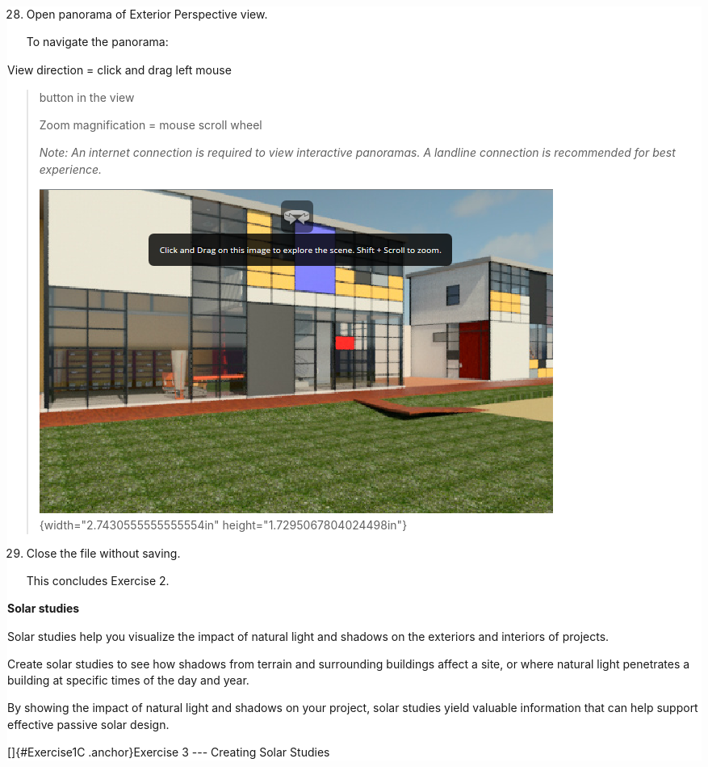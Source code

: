 28. Open panorama of Exterior Perspective view.

    To navigate the panorama:

View direction = click and drag left mouse

> button in the view
>
> Zoom magnification = mouse scroll wheel
>
> *Note: An internet connection is required to view interactive
> panoramas. A landline connection is recommended for best experience.*
>
> ![](media\image15.png){width="2.7430555555555554in"
> height="1.7295067804024498in"}

29. Close the file without saving.

    This concludes Exercise 2.

**Solar studies**

Solar studies help you visualize the impact of natural light and shadows
on the exteriors and interiors of projects.

Create solar studies to see how shadows from terrain and surrounding
buildings affect a site, or where natural light penetrates a building at
specific times of the day and year.

By showing the impact of natural light and shadows on your project,
solar studies yield valuable information that can help support effective
passive solar design.

[]{#Exercise1C .anchor}Exercise 3 --- Creating Solar Studies
